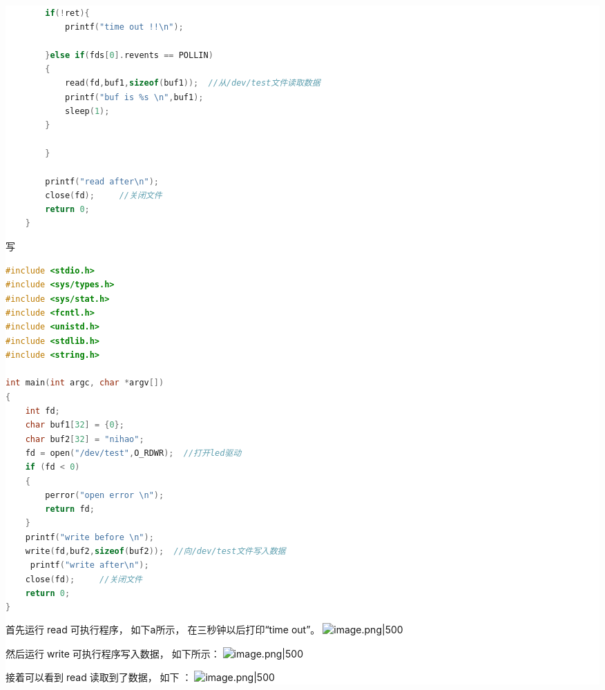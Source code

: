 ```C
        if(!ret){
            printf("time out !!\n");

        }else if(fds[0].revents == POLLIN)
        {
            read(fd,buf1,sizeof(buf1));  //从/dev/test文件读取数据
            printf("buf is %s \n",buf1);
            sleep(1);
        }
            
        }
        
        printf("read after\n");
        close(fd);     //关闭文件
        return 0;
    }    
```

写

```C
#include <stdio.h>
#include <sys/types.h>
#include <sys/stat.h>
#include <fcntl.h>
#include <unistd.h>
#include <stdlib.h>
#include <string.h>

int main(int argc, char *argv[])  
{
    int fd;
    char buf1[32] = {0};   
    char buf2[32] = "nihao";
    fd = open("/dev/test",O_RDWR);  //打开led驱动
    if (fd < 0)
    {
        perror("open error \n");
        return fd;
    }
    printf("write before \n");
    write(fd,buf2,sizeof(buf2));  //向/dev/test文件写入数据
     printf("write after\n");
    close(fd);     //关闭文件
    return 0;
}
```

首先运行 read 可执行程序， 如下a所示， 在三秒钟以后打印“time out”。
![image.png|500](https://my-obsidian-image.oss-cn-guangzhou.aliyuncs.com/2025/06/b5484556f8515ceaf2756363610a1d80.png)


然后运行 write 可执行程序写入数据， 如下所示：
![image.png|500](https://my-obsidian-image.oss-cn-guangzhou.aliyuncs.com/2025/06/9c1767d77c83e2d483be03a5a9b954a2.png)


接着可以看到 read 读取到了数据， 如下 ：
![image.png|500](https://my-obsidian-image.oss-cn-guangzhou.aliyuncs.com/2025/06/a12d0f0e0bcbe8e6c59a8ada5206adbe.png)
